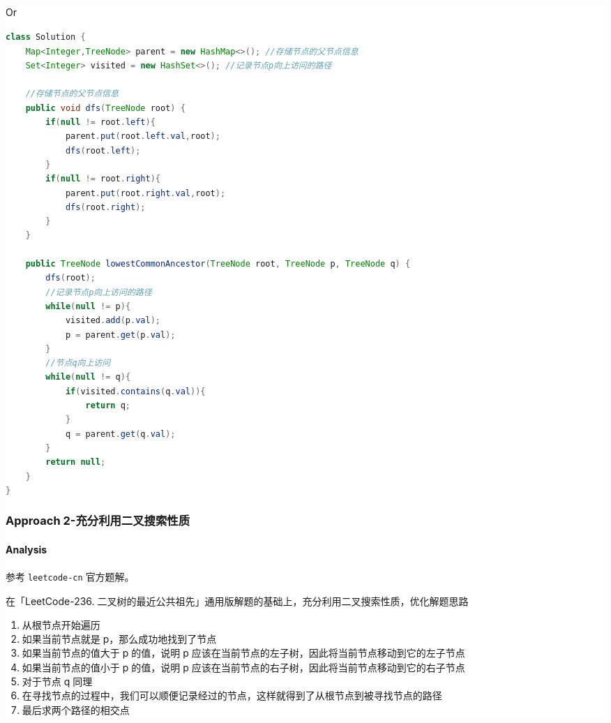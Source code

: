 
Or

```java
class Solution {
    Map<Integer,TreeNode> parent = new HashMap<>(); //存储节点的父节点信息
    Set<Integer> visited = new HashSet<>(); //记录节点p向上访问的路径

    //存储节点的父节点信息
    public void dfs(TreeNode root) {
        if(null != root.left){
            parent.put(root.left.val,root);
            dfs(root.left);
        }
        if(null != root.right){
            parent.put(root.right.val,root);
            dfs(root.right);
        }
    }

    public TreeNode lowestCommonAncestor(TreeNode root, TreeNode p, TreeNode q) {
        dfs(root);
        //记录节点p向上访问的路径
        while(null != p){
            visited.add(p.val);
            p = parent.get(p.val);
        }
        //节点q向上访问
        while(null != q){
            if(visited.contains(q.val)){
                return q;
            }
            q = parent.get(q.val);
        }
        return null;
    }
}
```



### Approach 2-充分利用二叉搜索性质
#### Analysis

参考 `leetcode-cn` 官方题解。


在「LeetCode-236. 二叉树的最近公共祖先」通用版解题的基础上，充分利用二叉搜索性质，优化解题思路

1. 从根节点开始遍历
2. 如果当前节点就是 p，那么成功地找到了节点
3. 如果当前节点的值大于 p 的值，说明 p 应该在当前节点的左子树，因此将当前节点移动到它的左子节点
4. 如果当前节点的值小于 p 的值，说明 p 应该在当前节点的右子树，因此将当前节点移动到它的右子节点
5. 对于节点 q 同理
6. 在寻找节点的过程中，我们可以顺便记录经过的节点，这样就得到了从根节点到被寻找节点的路径
7. 最后求两个路径的相交点
